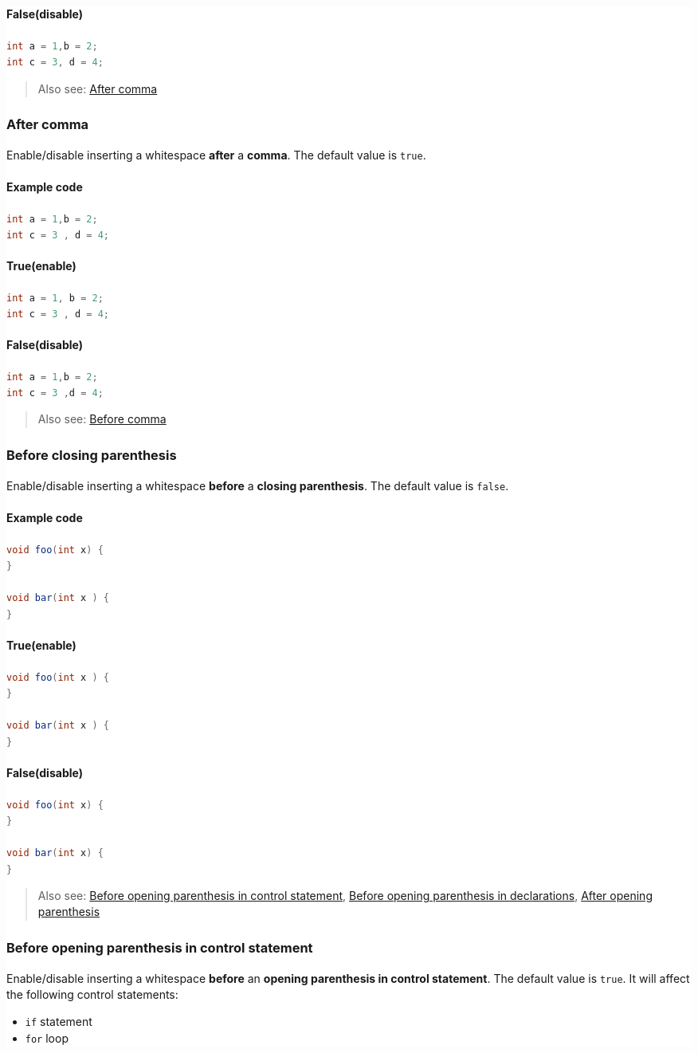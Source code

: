 #### False(disable)
```java
int a = 1,b = 2;
int c = 3, d = 4;
```
> Also see: [After comma](#after-comma)
### After comma
Enable/disable inserting a whitespace **after** a **comma**. The default value is `true`.

#### Example code
```java
int a = 1,b = 2;
int c = 3 , d = 4;
```
#### True(enable)
```java
int a = 1, b = 2;
int c = 3 , d = 4;
```

#### False(disable)
```java
int a = 1,b = 2;
int c = 3 ,d = 4;
```
> Also see: [Before comma](#before-comma)
### Before closing parenthesis
Enable/disable inserting a whitespace **before** a **closing parenthesis**. The default value is `false`.

#### Example code
```java
void foo(int x) {
}

void bar(int x ) {
}
```
#### True(enable)
```java
void foo(int x ) {
}

void bar(int x ) {
}
```

#### False(disable)
```java
void foo(int x) {
}

void bar(int x) {
}
```
> Also see: [Before opening parenthesis in control statement](#before-opening-parenthesis-control-statement), [Before opening parenthesis in declarations](#before-opening-parenthesis-declarations), [After opening parenthesis](#after-opening-parenthesis)
### Before opening parenthesis in control statement
Enable/disable inserting a whitespace **before** an **opening parenthesis in control statement**. The default value is `true`. It will affect the following control statements:
  - `if` statement
  - `for` loop